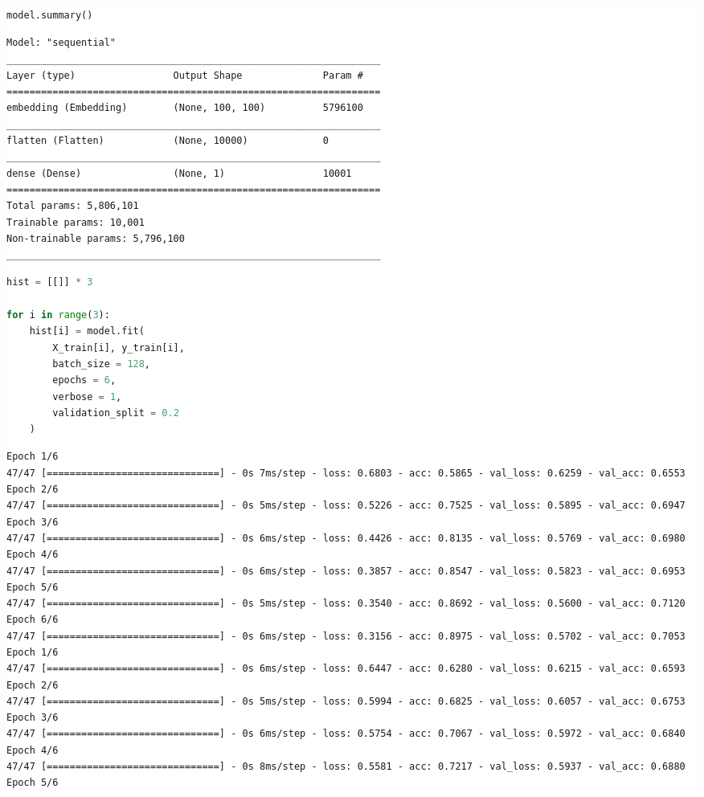 
```python
model.summary()
```

    Model: "sequential"
    _________________________________________________________________
    Layer (type)                 Output Shape              Param #   
    =================================================================
    embedding (Embedding)        (None, 100, 100)          5796100   
    _________________________________________________________________
    flatten (Flatten)            (None, 10000)             0         
    _________________________________________________________________
    dense (Dense)                (None, 1)                 10001     
    =================================================================
    Total params: 5,806,101
    Trainable params: 10,001
    Non-trainable params: 5,796,100
    _________________________________________________________________



```python
hist = [[]] * 3

for i in range(3):
    hist[i] = model.fit(
        X_train[i], y_train[i],
        batch_size = 128,
        epochs = 6,
        verbose = 1,
        validation_split = 0.2
    )
```

    Epoch 1/6
    47/47 [==============================] - 0s 7ms/step - loss: 0.6803 - acc: 0.5865 - val_loss: 0.6259 - val_acc: 0.6553
    Epoch 2/6
    47/47 [==============================] - 0s 5ms/step - loss: 0.5226 - acc: 0.7525 - val_loss: 0.5895 - val_acc: 0.6947
    Epoch 3/6
    47/47 [==============================] - 0s 6ms/step - loss: 0.4426 - acc: 0.8135 - val_loss: 0.5769 - val_acc: 0.6980
    Epoch 4/6
    47/47 [==============================] - 0s 6ms/step - loss: 0.3857 - acc: 0.8547 - val_loss: 0.5823 - val_acc: 0.6953
    Epoch 5/6
    47/47 [==============================] - 0s 5ms/step - loss: 0.3540 - acc: 0.8692 - val_loss: 0.5600 - val_acc: 0.7120
    Epoch 6/6
    47/47 [==============================] - 0s 6ms/step - loss: 0.3156 - acc: 0.8975 - val_loss: 0.5702 - val_acc: 0.7053
    Epoch 1/6
    47/47 [==============================] - 0s 6ms/step - loss: 0.6447 - acc: 0.6280 - val_loss: 0.6215 - val_acc: 0.6593
    Epoch 2/6
    47/47 [==============================] - 0s 5ms/step - loss: 0.5994 - acc: 0.6825 - val_loss: 0.6057 - val_acc: 0.6753
    Epoch 3/6
    47/47 [==============================] - 0s 6ms/step - loss: 0.5754 - acc: 0.7067 - val_loss: 0.5972 - val_acc: 0.6840
    Epoch 4/6
    47/47 [==============================] - 0s 8ms/step - loss: 0.5581 - acc: 0.7217 - val_loss: 0.5937 - val_acc: 0.6880
    Epoch 5/6